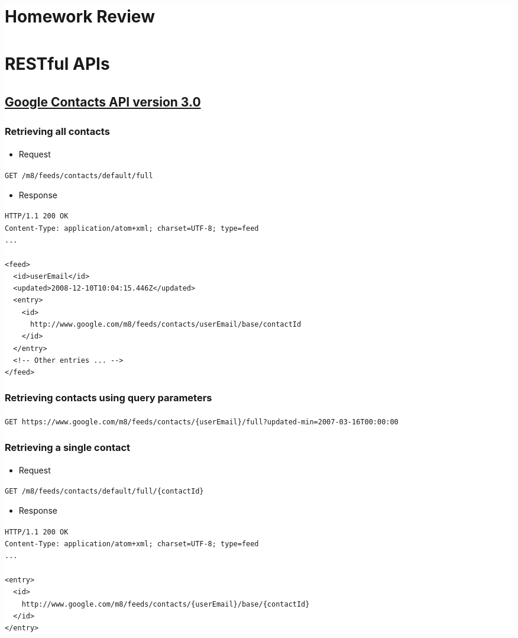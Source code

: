 # Homework Review



# RESTful APIs



## [Google Contacts API version 3.0](https://developers.google.com/google-apps/contacts/v3/)


### Retrieving all contacts

- Request

```
GET /m8/feeds/contacts/default/full
```
- Response

```
HTTP/1.1 200 OK
Content-Type: application/atom+xml; charset=UTF-8; type=feed
...

<feed>
  <id>userEmail</id>
  <updated>2008-12-10T10:04:15.446Z</updated>
  <entry>
    <id>
      http://www.google.com/m8/feeds/contacts/userEmail/base/contactId
    </id>
  </entry>
  <!-- Other entries ... -->
</feed>
```


### Retrieving contacts using query parameters

`GET https://www.google.com/m8/feeds/contacts/{userEmail}/full?updated-min=2007-03-16T00:00:00`


### Retrieving a single contact

- Request

```
GET /m8/feeds/contacts/default/full/{contactId}
```
- Response

```
HTTP/1.1 200 OK
Content-Type: application/atom+xml; charset=UTF-8; type=feed
...

<entry>
  <id>
    http://www.google.com/m8/feeds/contacts/{userEmail}/base/{contactId}
  </id>
</entry>
```
